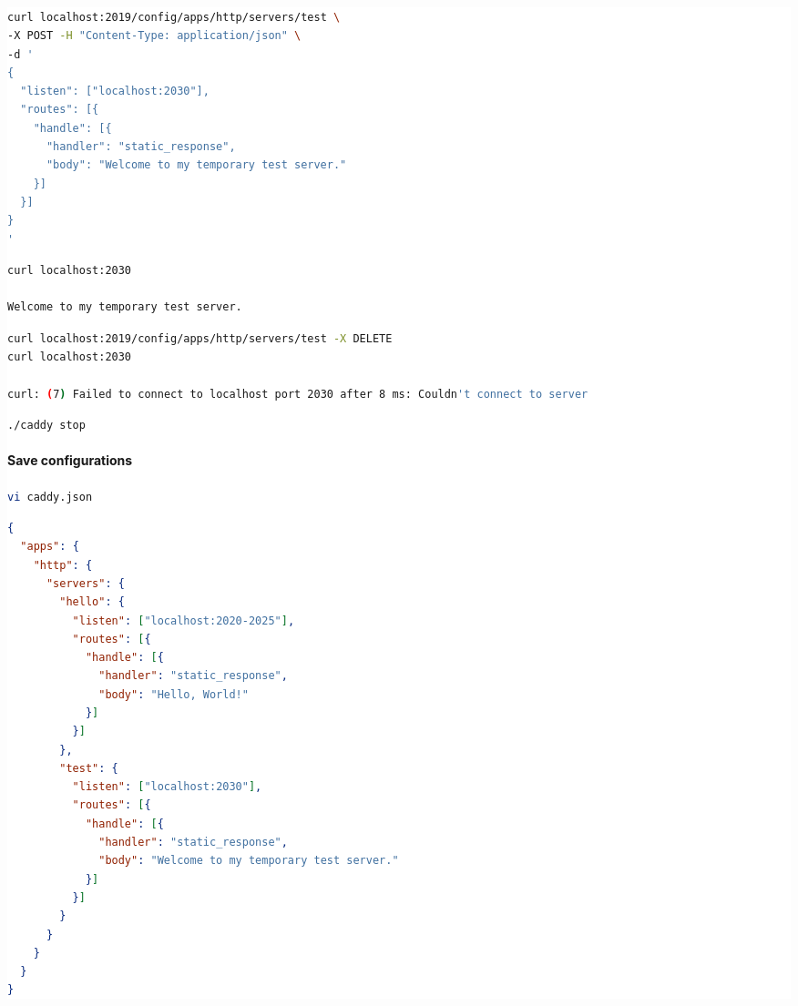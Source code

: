 ```bash
curl localhost:2019/config/apps/http/servers/test \
-X POST -H "Content-Type: application/json" \
-d '
{
  "listen": ["localhost:2030"],
  "routes": [{
    "handle": [{
      "handler": "static_response",
      "body": "Welcome to my temporary test server."
    }]
  }]
}
'
```

```bash
curl localhost:2030

Welcome to my temporary test server.
```

```bash
curl localhost:2019/config/apps/http/servers/test -X DELETE
curl localhost:2030

curl: (7) Failed to connect to localhost port 2030 after 8 ms: Couldn't connect to server
```

```bash
./caddy stop
```

#### Save configurations

```bash
vi caddy.json
```

```json
{
  "apps": {
    "http": {
      "servers": {
        "hello": {
          "listen": ["localhost:2020-2025"],
          "routes": [{
            "handle": [{
              "handler": "static_response",
              "body": "Hello, World!"
            }]
          }]
        },
        "test": {
          "listen": ["localhost:2030"],
          "routes": [{
            "handle": [{
              "handler": "static_response",
              "body": "Welcome to my temporary test server."
            }]
          }]
        }
      }
    }
  }
}
```

